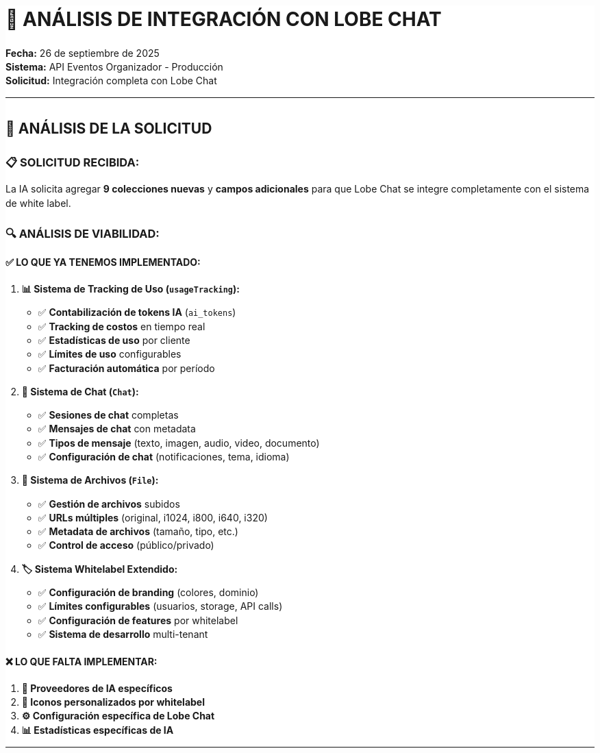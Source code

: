 # 🤖 ANÁLISIS DE INTEGRACIÓN CON LOBE CHAT

**Fecha:** 26 de septiembre de 2025  
**Sistema:** API Eventos Organizador - Producción  
**Solicitud:** Integración completa con Lobe Chat  

---

## 🎯 **ANÁLISIS DE LA SOLICITUD**

### **📋 SOLICITUD RECIBIDA:**
La IA solicita agregar **9 colecciones nuevas** y **campos adicionales** para que Lobe Chat se integre completamente con el sistema de white label.

### **🔍 ANÁLISIS DE VIABILIDAD:**

#### **✅ LO QUE YA TENEMOS IMPLEMENTADO:**

1. **📊 Sistema de Tracking de Uso (`usageTracking`):**
   - ✅ **Contabilización de tokens IA** (`ai_tokens`)
   - ✅ **Tracking de costos** en tiempo real
   - ✅ **Estadísticas de uso** por cliente
   - ✅ **Límites de uso** configurables
   - ✅ **Facturación automática** por período

2. **💬 Sistema de Chat (`Chat`):**
   - ✅ **Sesiones de chat** completas
   - ✅ **Mensajes de chat** con metadata
   - ✅ **Tipos de mensaje** (texto, imagen, audio, video, documento)
   - ✅ **Configuración de chat** (notificaciones, tema, idioma)

3. **📁 Sistema de Archivos (`File`):**
   - ✅ **Gestión de archivos** subidos
   - ✅ **URLs múltiples** (original, i1024, i800, i640, i320)
   - ✅ **Metadata de archivos** (tamaño, tipo, etc.)
   - ✅ **Control de acceso** (público/privado)

4. **🏷️ Sistema Whitelabel Extendido:**
   - ✅ **Configuración de branding** (colores, dominio)
   - ✅ **Límites configurables** (usuarios, storage, API calls)
   - ✅ **Configuración de features** por whitelabel
   - ✅ **Sistema de desarrollo** multi-tenant

#### **❌ LO QUE FALTA IMPLEMENTAR:**

1. **🤖 Proveedores de IA específicos**
2. **🎨 Iconos personalizados por whitelabel**
3. **⚙️ Configuración específica de Lobe Chat**
4. **📊 Estadísticas específicas de IA**

---
